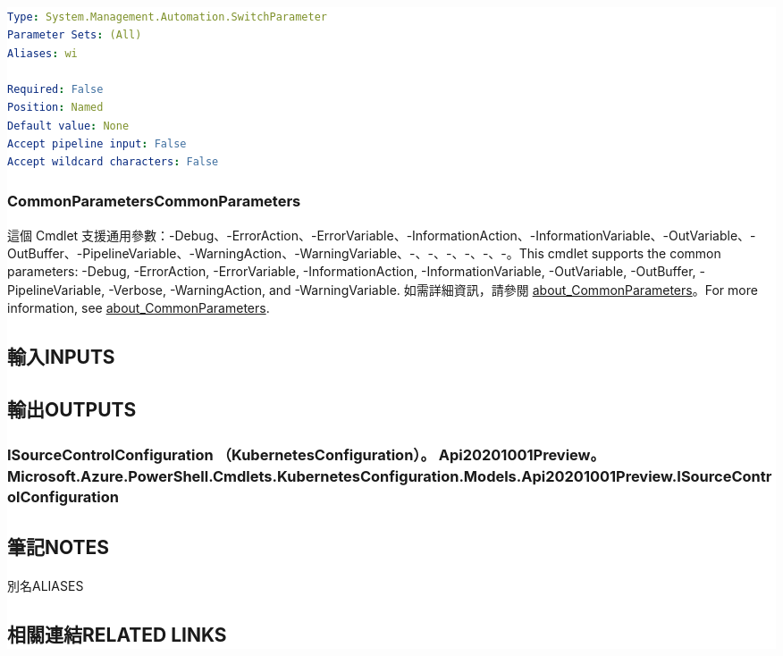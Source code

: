 ```yaml
Type: System.Management.Automation.SwitchParameter
Parameter Sets: (All)
Aliases: wi

Required: False
Position: Named
Default value: None
Accept pipeline input: False
Accept wildcard characters: False
```

### <span data-ttu-id="2629c-148">CommonParameters</span><span class="sxs-lookup"><span data-stu-id="2629c-148">CommonParameters</span></span>
<span data-ttu-id="2629c-149">這個 Cmdlet 支援通用參數：-Debug、-ErrorAction、-ErrorVariable、-InformationAction、-InformationVariable、-OutVariable、-OutBuffer、-PipelineVariable、-WarningAction、-WarningVariable、-、-、-、-、-、-。</span><span class="sxs-lookup"><span data-stu-id="2629c-149">This cmdlet supports the common parameters: -Debug, -ErrorAction, -ErrorVariable, -InformationAction, -InformationVariable, -OutVariable, -OutBuffer, -PipelineVariable, -Verbose, -WarningAction, and -WarningVariable.</span></span> <span data-ttu-id="2629c-150">如需詳細資訊，請參閱 [about_CommonParameters](http://go.microsoft.com/fwlink/?LinkID=113216)。</span><span class="sxs-lookup"><span data-stu-id="2629c-150">For more information, see [about_CommonParameters](http://go.microsoft.com/fwlink/?LinkID=113216).</span></span>

## <span data-ttu-id="2629c-151">輸入</span><span class="sxs-lookup"><span data-stu-id="2629c-151">INPUTS</span></span>

## <span data-ttu-id="2629c-152">輸出</span><span class="sxs-lookup"><span data-stu-id="2629c-152">OUTPUTS</span></span>

### <span data-ttu-id="2629c-153">ISourceControlConfiguration （KubernetesConfiguration）。 Api20201001Preview。</span><span class="sxs-lookup"><span data-stu-id="2629c-153">Microsoft.Azure.PowerShell.Cmdlets.KubernetesConfiguration.Models.Api20201001Preview.ISourceControlConfiguration</span></span>

## <span data-ttu-id="2629c-154">筆記</span><span class="sxs-lookup"><span data-stu-id="2629c-154">NOTES</span></span>

<span data-ttu-id="2629c-155">別名</span><span class="sxs-lookup"><span data-stu-id="2629c-155">ALIASES</span></span>

## <span data-ttu-id="2629c-156">相關連結</span><span class="sxs-lookup"><span data-stu-id="2629c-156">RELATED LINKS</span></span>

